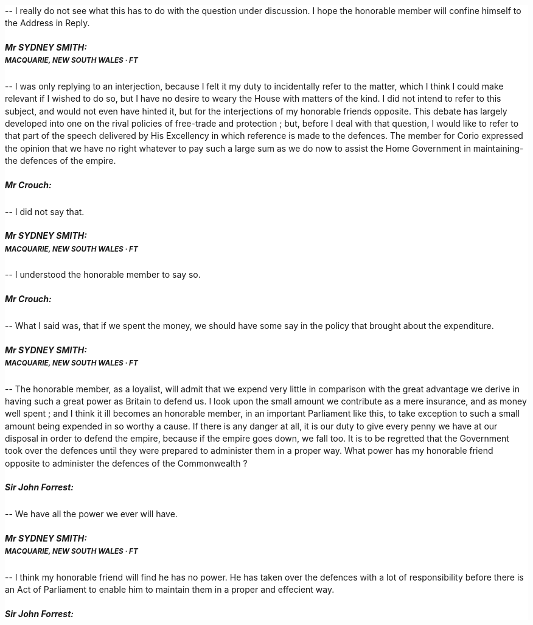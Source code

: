 -- I really do not see what this has to do with the question under discussion. I hope the honorable member will confine himself to the Address in Reply. 

##### Mr SYDNEY SMITH:<br><small class="text-muted">MACQUARIE, NEW SOUTH WALES &middot; FT</small>

-- I was only replying to an interjection, because I felt it my duty to incidentally refer to the matter, which I think I could make relevant if I wished to do so, but I have no desire to weary the House with matters of the kind. I did not intend to refer to this subject, and would not even have hinted it, but for the interjections of my honorable friends opposite. This debate has largely developed into one on the rival policies of free-trade and protection ; but, before I deal with that question, I would like to refer to that part of the speech delivered by  His Excellency  in which reference is made to the defences. The member for Corio expressed the opinion that we have no right whatever to pay such a large sum as we do now to assist the Home Government in maintaining- the defences of the empire. 

##### Mr Crouch:

-- I did not say that. 

##### Mr SYDNEY SMITH:<br><small class="text-muted">MACQUARIE, NEW SOUTH WALES &middot; FT</small>

-- I understood the honorable member to say so. 

##### Mr Crouch:

-- What I said was, that if we spent the money, we should have some say in the policy that brought about the expenditure. 

##### Mr SYDNEY SMITH:<br><small class="text-muted">MACQUARIE, NEW SOUTH WALES &middot; FT</small>

-- The honorable member, as a loyalist, will admit that we expend very little in comparison with the great advantage we derive in having such a great power as Britain to defend us. I look upon the small amount we contribute as a mere insurance, and as money well  spent ; and I think it  ill becomes an honorable member, in an important Parliament like this, to take exception to such a small amount being expended in so worthy a cause. If there is any danger at all, it is our duty to give every penny we have at our disposal in order to defend the empire, because if the empire goes down, we fall too. It is to be regretted that the Government took over the defences until they were prepared to administer them in a proper way. What power has my honorable friend opposite to administer the defences of the Commonwealth ? 

##### Sir John Forrest:

-- We have all the power we ever will have. 

##### Mr SYDNEY SMITH:<br><small class="text-muted">MACQUARIE, NEW SOUTH WALES &middot; FT</small>

-- I think my honorable friend will find he has no power. He has taken over the defences with a lot of responsibility before there is an Act of Parliament to enable him to maintain them in a proper and effecient way. 

##### Sir John Forrest:
